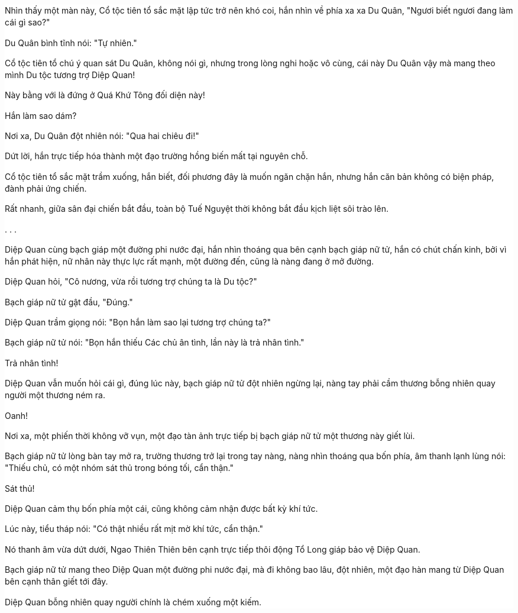 Nhìn thấy một màn này, Cổ tộc tiên tổ sắc mặt lập tức trở nên khó coi, hắn nhìn về phía xa xa Du Quân, "Ngươi biết ngươi đang làm cái gì sao?"

Du Quân bình tĩnh nói: "Tự nhiên."

Cổ tộc tiên tổ chú ý quan sát Du Quân, không nói gì, nhưng trong lòng nghi hoặc vô cùng, cái này Du Quân vậy mà mang theo mình Du tộc tương trợ Diệp Quan!

Này bằng với là đứng ở Quá Khứ Tông đối diện này!

Hắn làm sao dám?

Nơi xa, Du Quân đột nhiên nói: "Qua hai chiêu đi!"

Dứt lời, hắn trực tiếp hóa thành một đạo trường hồng biến mất tại nguyên chỗ.

Cổ tộc tiên tổ sắc mặt trầm xuống, hắn biết, đối phương đây là muốn ngăn chặn hắn, nhưng hắn căn bản không có biện pháp, đành phải ứng chiến.

Rất nhanh, giữa sân đại chiến bắt đầu, toàn bộ Tuế Nguyệt thời không bắt đầu kịch liệt sôi trào lên.

. . .

Diệp Quan cùng bạch giáp một đường phi nước đại, hắn nhìn thoáng qua bên cạnh bạch giáp nữ tử, hắn có chút chấn kinh, bởi vì hắn phát hiện, nữ nhân này thực lực rất mạnh, một đường đến, cũng là nàng đang ở mở đường.

Diệp Quan hỏi, "Cô nương, vừa rồi tương trợ chúng ta là Du tộc?"

Bạch giáp nữ tử gật đầu, "Đúng."

Diệp Quan trầm giọng nói: "Bọn hắn làm sao lại tương trợ chúng ta?"

Bạch giáp nữ tử nói: "Bọn hắn thiếu Các chủ ân tình, lần này là trả nhân tình."

Trả nhân tình!

Diệp Quan vẫn muốn hỏi cái gì, đúng lúc này, bạch giáp nữ tử đột nhiên ngừng lại, nàng tay phải cầm thương bỗng nhiên quay người một thương ném ra.

Oanh!

Nơi xa, một phiến thời không vỡ vụn, một đạo tàn ảnh trực tiếp bị bạch giáp nữ tử một thương này giết lùi.

Bạch giáp nữ tử lòng bàn tay mở ra, trường thương trở lại trong tay nàng, nàng nhìn thoáng qua bốn phía, âm thanh lạnh lùng nói: "Thiếu chủ, có một nhóm sát thủ trong bóng tối, cẩn thận."

Sát thủ!

Diệp Quan cảm thụ bốn phía một cái, cũng không cảm nhận được bất kỳ khí tức.

Lúc này, tiểu tháp nói: "Có thật nhiều rất mịt mờ khí tức, cẩn thận."

Nó thanh âm vừa dứt dưới, Ngao Thiên Thiên bên cạnh trực tiếp thôi động Tổ Long giáp bảo vệ Diệp Quan.

Bạch giáp nữ tử mang theo Diệp Quan một đường phi nước đại, mà đi không bao lâu, đột nhiên, một đạo hàn mang từ Diệp Quan bên cạnh thân giết tới đây.

Diệp Quan bỗng nhiên quay người chính là chém xuống một kiếm.
